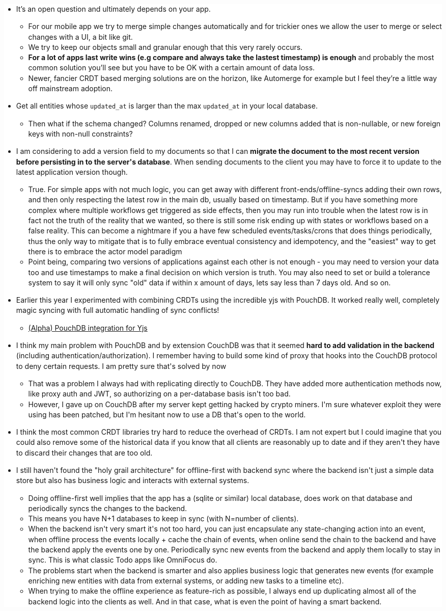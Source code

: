 - It’s an open question and ultimately depends on your app. 
  - For our mobile app we try to merge simple changes automatically and for trickier ones we allow the user to merge or select changes with a UI, a bit like git. 
  - We try to keep our objects small and granular enough that this very rarely occurs. 
  - **For a lot of apps last write wins (e.g compare and always take the lastest timestamp) is enough** and probably the most common solution you’ll see but you have to be OK with a certain amount of data loss. 
  - Newer, fancier CRDT based merging solutions are on the horizon, like Automerge for example but I feel they’re a little way off mainstream adoption.

- Get all entities whose `updated_at` is larger than the max `updated_at` in your local database.
  - Then what if the schema changed? Columns renamed, dropped or new columns added that is non-nullable, or new foreign keys with non-null constraints?
- I am considering to add a version field to my documents so that I can **migrate the document to the most recent version before persisting in to the server's database**. When sending documents to the client you may have to force it to update to the latest application version though.
  - True. For simple apps with not much logic, you can get away with different front-ends/offline-syncs adding their own rows, and then only respecting the latest row in the main db, usually based on timestamp. But if you have something more complex where multiple workflows get triggered as side effects, then you may run into trouble when the latest row is in fact not the truth of the reality that we wanted, so there is still some risk ending up with states or workflows based on a false reality. This can become a nightmare if you a have few scheduled events/tasks/crons that does things periodically, thus the only way to mitigate that is to fully embrace eventual consistency and idempotency, and the "easiest" way to get there is to embrace the actor model paradigm
  - Point being, comparing two versions of applications against each other is not enough - you may need to version your data too and use timestamps to make a final decision on which version is truth. You may also need to set or build a tolerance system to say it will only sync "old" data if within x amount of days, lets say less than 7 days old. And so on.
- Earlier this year I experimented with combining CRDTs using the incredible yjs with PouchDB. It worked really well, completely magic syncing with full automatic handling of sync conflicts! 
  - [(Alpha) PouchDB integration for Yjs](https://gist.github.com/samwillis/1465da23194d1ad480a5548458864077)
- I think my main problem with PouchDB and by extension CouchDB was that it seemed **hard to add validation in the backend** (including authentication/authorization). I remember having to build some kind of proxy that hooks into the CouchDB protocol to deny certain requests. I am pretty sure that's solved by now 
  - That was a problem I always had with replicating directly to CouchDB. They have added more authentication methods now, like proxy auth and JWT, so authorizing on a per-database basis isn't too bad.
  - However, I gave up on CouchDB after my server kept getting hacked by crypto miners. I'm sure whatever exploit they were using has been patched, but I'm hesitant now to use a DB that's open to the world.
- I think the most common CRDT libraries try hard to reduce the overhead of CRDTs. I am not expert but I could imagine that you could also remove some of the historical data if you know that all clients are reasonably up to date and if they aren't they have to discard their changes that are too old.

- I still haven't found the "holy grail architecture" for offline-first with backend sync where the backend isn't just a simple data store but also has business logic and interacts with external systems.
  - Doing offline-first well implies that the app has a (sqlite or similar) local database, does work on that database and periodically syncs the changes to the backend. 
  - This means you have N+1 databases to keep in sync (with N=number of clients).
  - When the backend isn't very smart it's not too hard, you can just encapsulate any state-changing action into an event, when offline process the events locally + cache the chain of events, when online send the chain to the backend and have the backend apply the events one by one. Periodically sync new events from the backend and apply them locally to stay in sync. This is what classic Todo apps like OmniFocus do.
  - The problems start when the backend is smarter and also applies business logic that generates new events (for example enriching new entities with data from external systems, or adding new tasks to a timeline etc). 
  - When trying to make the offline experience as feature-rich as possible, I always end up duplicating almost all of the backend logic into the clients as well. And in that case, what is even the point of having a smart backend.